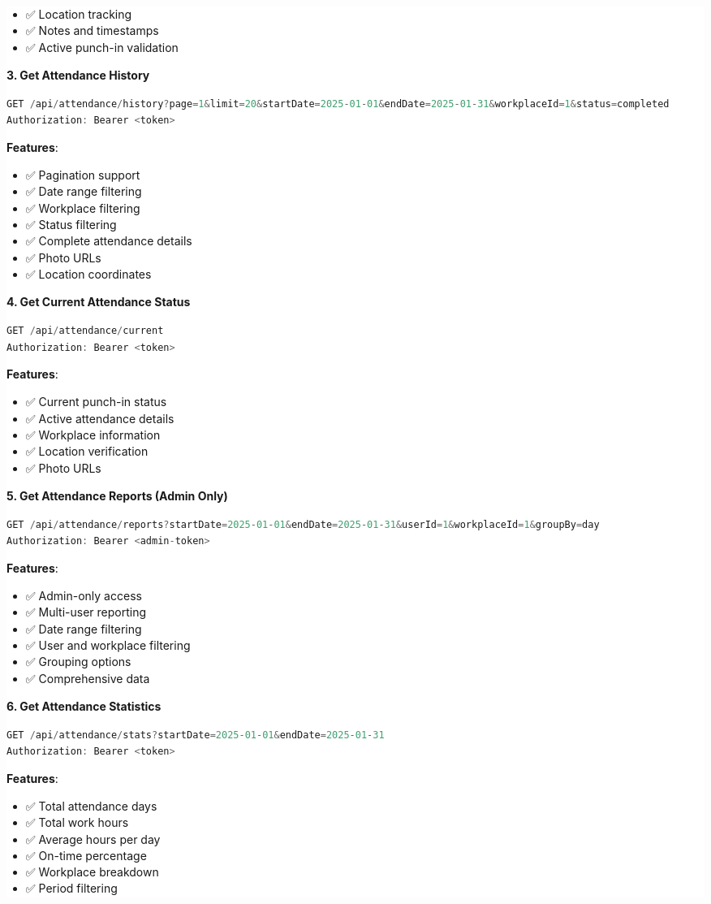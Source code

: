 - ✅ Location tracking
- ✅ Notes and timestamps
- ✅ Active punch-in validation

**3. Get Attendance History**
```javascript
GET /api/attendance/history?page=1&limit=20&startDate=2025-01-01&endDate=2025-01-31&workplaceId=1&status=completed
Authorization: Bearer <token>
```
**Features**:
- ✅ Pagination support
- ✅ Date range filtering
- ✅ Workplace filtering
- ✅ Status filtering
- ✅ Complete attendance details
- ✅ Photo URLs
- ✅ Location coordinates

**4. Get Current Attendance Status**
```javascript
GET /api/attendance/current
Authorization: Bearer <token>
```
**Features**:
- ✅ Current punch-in status
- ✅ Active attendance details
- ✅ Workplace information
- ✅ Location verification
- ✅ Photo URLs

**5. Get Attendance Reports (Admin Only)**
```javascript
GET /api/attendance/reports?startDate=2025-01-01&endDate=2025-01-31&userId=1&workplaceId=1&groupBy=day
Authorization: Bearer <admin-token>
```
**Features**:
- ✅ Admin-only access
- ✅ Multi-user reporting
- ✅ Date range filtering
- ✅ User and workplace filtering
- ✅ Grouping options
- ✅ Comprehensive data

**6. Get Attendance Statistics**
```javascript
GET /api/attendance/stats?startDate=2025-01-01&endDate=2025-01-31
Authorization: Bearer <token>
```
**Features**:
- ✅ Total attendance days
- ✅ Total work hours
- ✅ Average hours per day
- ✅ On-time percentage
- ✅ Workplace breakdown
- ✅ Period filtering
